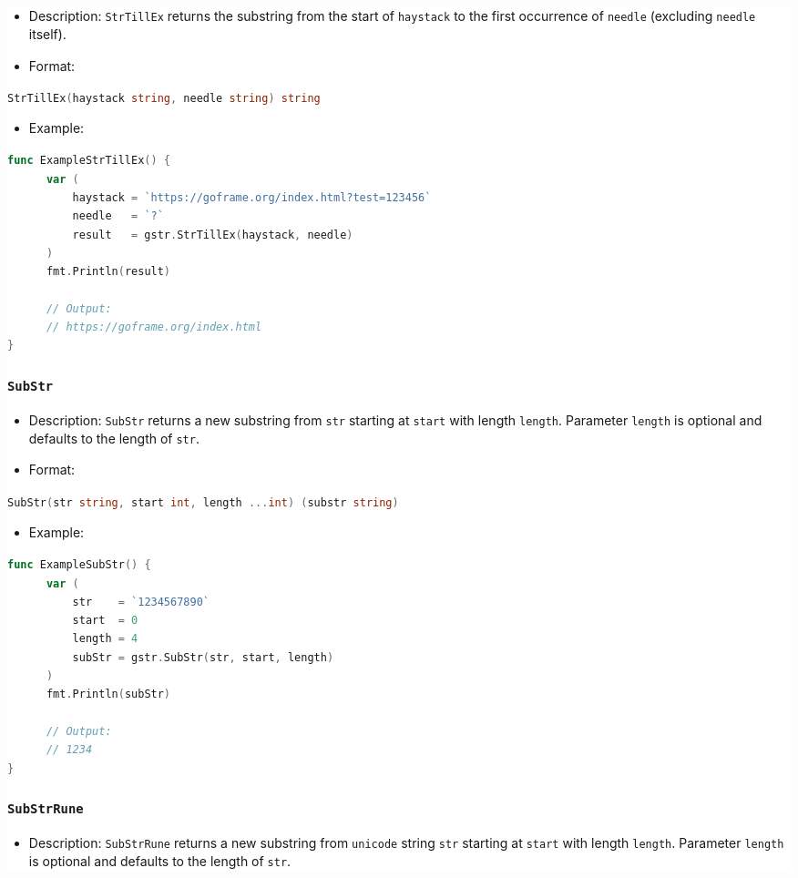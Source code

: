 - Description: `StrTillEx` returns the substring from the start of `haystack` to the first occurrence of `needle` (excluding `needle` itself).

- Format:

```go
StrTillEx(haystack string, needle string) string
```

- Example:

```go
func ExampleStrTillEx() {
      var (
          haystack = `https://goframe.org/index.html?test=123456`
          needle   = `?`
          result   = gstr.StrTillEx(haystack, needle)
      )
      fmt.Println(result)

      // Output:
      // https://goframe.org/index.html
}
```


### `SubStr`

- Description: `SubStr` returns a new substring from `str` starting at `start` with length `length`. Parameter `length` is optional and defaults to the length of `str`.

- Format:

```go
SubStr(str string, start int, length ...int) (substr string)
```

- Example:

```go
func ExampleSubStr() {
      var (
          str    = `1234567890`
          start  = 0
          length = 4
          subStr = gstr.SubStr(str, start, length)
      )
      fmt.Println(subStr)

      // Output:
      // 1234
}
```


### `SubStrRune`

- Description: `SubStrRune` returns a new substring from `unicode` string `str` starting at `start` with length `length`. Parameter `length` is optional and defaults to the length of `str`.
